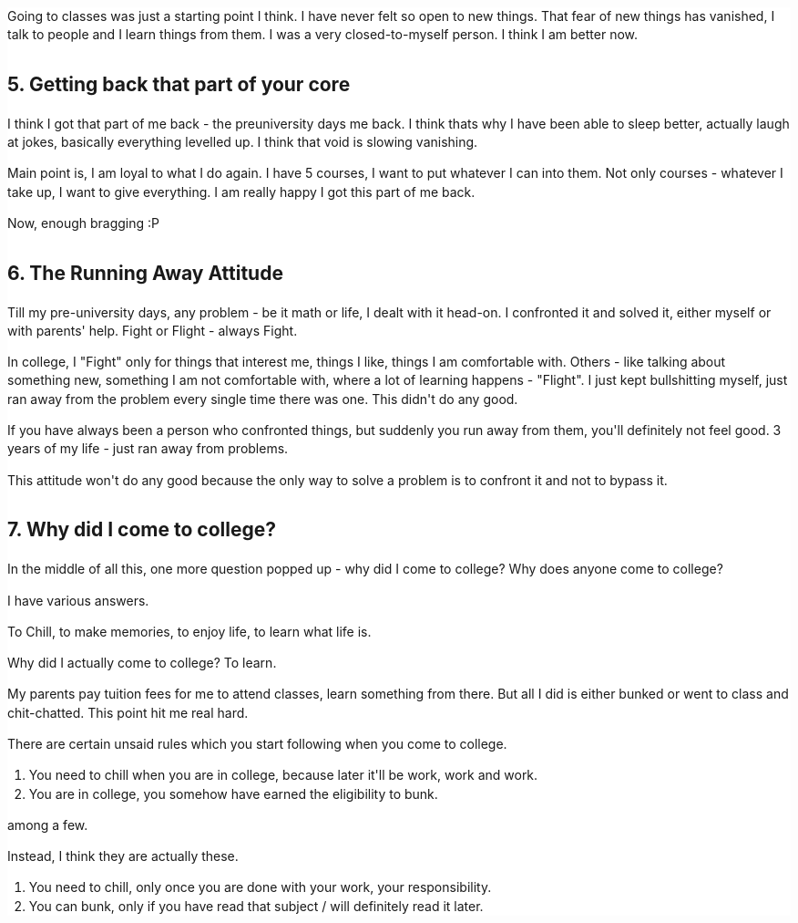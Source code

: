 Going to classes was just a starting point I think. I have never felt so open to new things. That fear of new things has vanished, I talk to people and I learn things from them. I was a very closed-to-myself person. I think I am better now.

## 5. Getting back that part of your core

I think I got that part of me back - the preuniversity days me back. I think thats why I have been able to sleep better, actually laugh at jokes, basically everything levelled up. I think that void is slowing vanishing.

Main point is, I am loyal to what I do again. I have 5 courses, I want to put whatever I can into them. Not only courses - whatever I take up, I want to give everything. I am really happy I got this part of me back.

Now, enough bragging :P

## 6. The Running Away Attitude

Till my pre-university days, any problem - be it math or life, I dealt with it head-on. I confronted it and solved it, either myself or with parents' help. Fight or Flight - always Fight.

In college, I "Fight" only for things that interest me, things I like, things I am comfortable with. Others - like talking about something new, something I am not comfortable with, where a lot of learning happens - "Flight". I just kept bullshitting myself, just ran away from the problem every single time there was one. This didn't do any good.

If you have always been a person who confronted things, but suddenly you run away from them, you'll definitely not feel good. 3 years of my life - just ran away from problems.

This attitude won't do any good because the only way to solve a problem is to confront it and not to bypass it.

## 7. Why did I come to college?

In the middle of all this, one more question popped up - why did I come to college? Why does anyone come to college?

I have various answers.

To Chill, to make memories, to enjoy life, to learn what life is.

Why did I actually come to college? To learn.

My parents pay tuition fees for me to attend classes, learn something from there. But all I did is either bunked or went to class and chit-chatted. This point hit me real hard.

There are certain unsaid rules which you start following when you come to college.

1. You need to chill when you are in college, because later it'll be work, work and work.
2. You are in college, you somehow have earned the eligibility to bunk.

among a few.

Instead, I think they are actually these.

1. You need to chill, only once you are done with your work, your responsibility.
2. You can bunk, only if you have read that subject / will definitely read it later.
